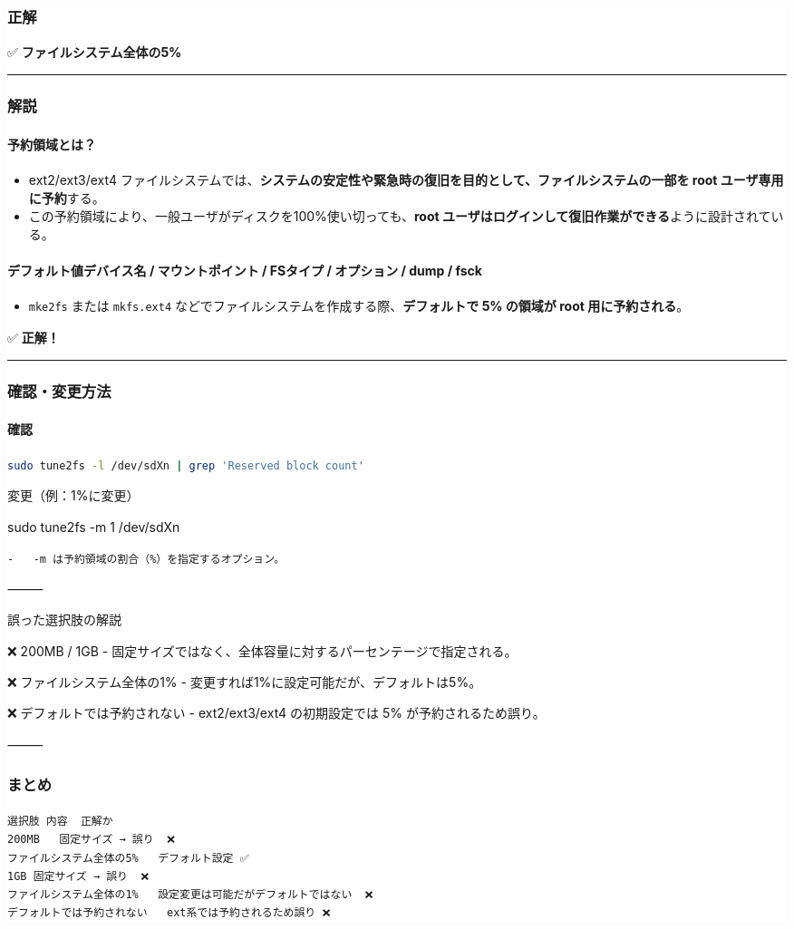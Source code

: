 
### **正解**

✅ **ファイルシステム全体の5%**

---

### **解説**

#### **予約領域とは？**

- ext2/ext3/ext4 ファイルシステムでは、**システムの安定性や緊急時の復旧を目的として、ファイルシステムの一部を root ユーザ専用に予約**する。
- この予約領域により、一般ユーザがディスクを100%使い切っても、**root ユーザはログインして復旧作業ができる**ように設計されている。

#### **デフォルト値**デバイス名 / マウントポイント / FSタイプ / オプション / dump / fsck

- `mke2fs` または `mkfs.ext4` などでファイルシステムを作成する際、**デフォルトで 5% の領域が root 用に予約される**。

✅ **正解！**

---

### **確認・変更方法**

#### **確認**

```bash
sudo tune2fs -l /dev/sdXn | grep 'Reserved block count'
```

変更（例：1%に変更）

sudo tune2fs -m 1 /dev/sdXn

    -	-m は予約領域の割合（%）を指定するオプション。

⸻

誤った選択肢の解説

❌ 200MB / 1GB - 固定サイズではなく、全体容量に対するパーセンテージで指定される。

❌ ファイルシステム全体の1% - 変更すれば1%に設定可能だが、デフォルトは5%。

❌ デフォルトでは予約されない - ext2/ext3/ext4 の初期設定では 5% が予約されるため誤り。

⸻

### まとめ

```
選択肢	内容	正解か
200MB	固定サイズ → 誤り	❌
ファイルシステム全体の5%	デフォルト設定	✅
1GB	固定サイズ → 誤り	❌
ファイルシステム全体の1%	設定変更は可能だがデフォルトではない	❌
デフォルトでは予約されない	ext系では予約されるため誤り	❌
```
